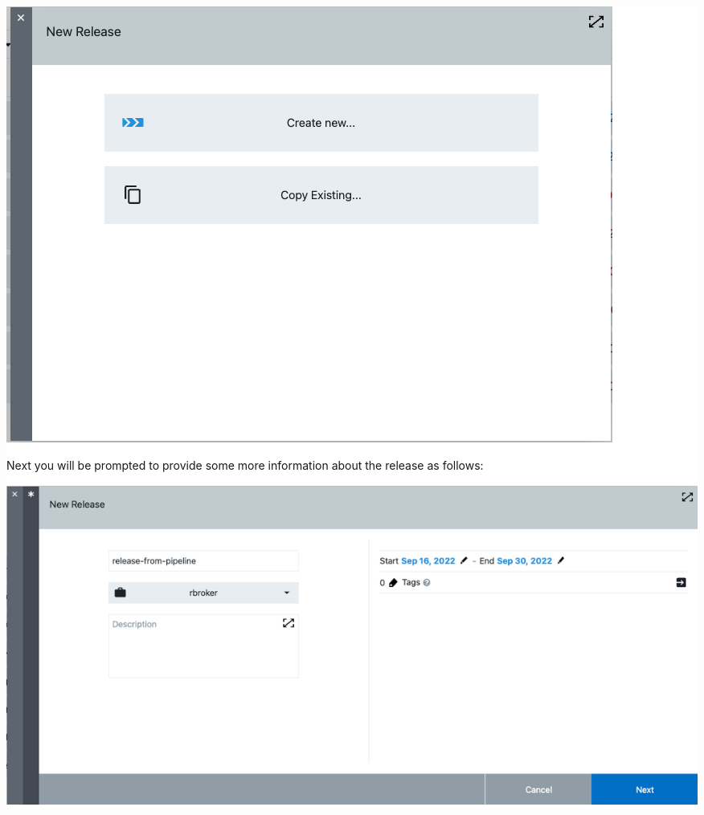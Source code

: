 ![New Release Step1](template-release-as-a-pipeline/8.png)

Next you will be prompted to provide some more information about the release as follows:

![New Release Step2](template-release-as-a-pipeline/9.png)
